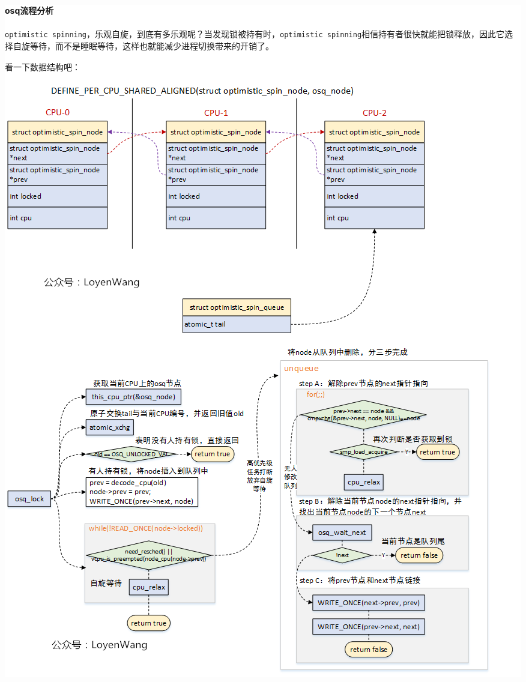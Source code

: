 #### osq流程分析

`optimistic spinning`，乐观自旋，到底有多乐观呢？当发现锁被持有时，`optimistic spinning`相信持有者很快就能把锁释放，因此它选择自旋等待，而不是睡眠等待，这样也就能减少进程切换带来的开销了。

看一下数据结构吧：

![img](./assets/pics/202406072314058.png)

![img](./assets/pics/202406072314630.png)
